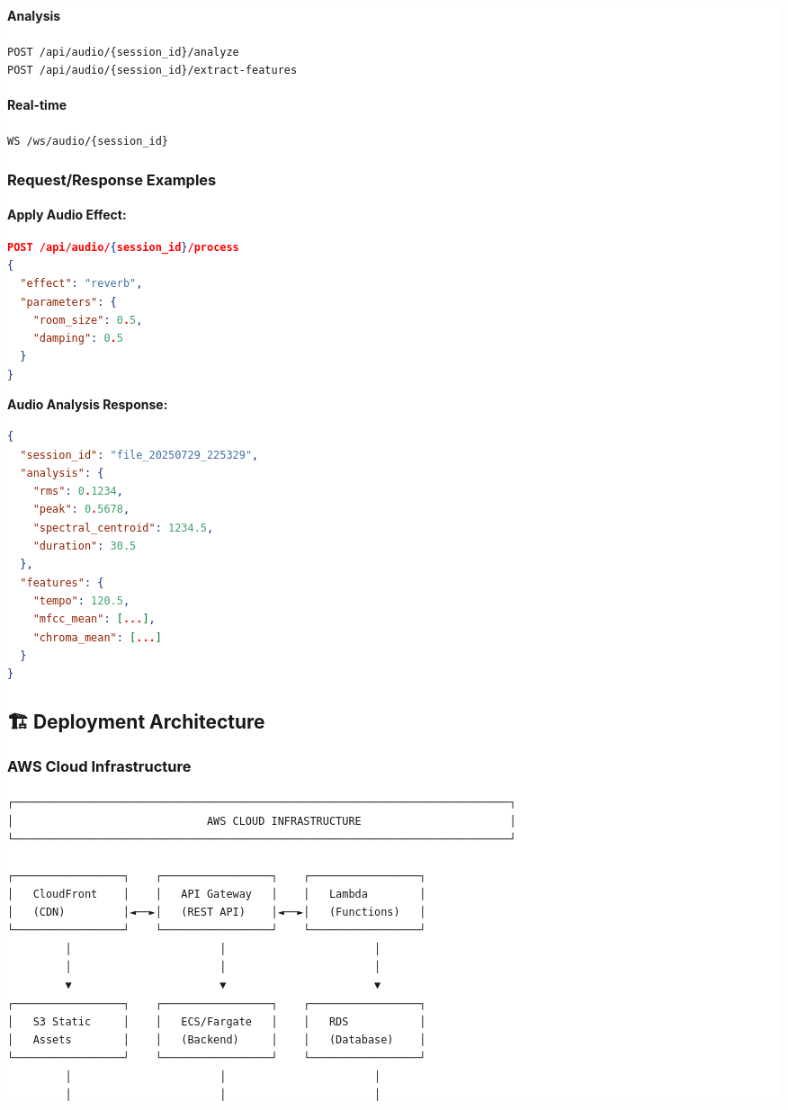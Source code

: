 #### Analysis
```http
POST /api/audio/{session_id}/analyze
POST /api/audio/{session_id}/extract-features
```

#### Real-time
```http
WS /ws/audio/{session_id}
```

### Request/Response Examples

**Apply Audio Effect:**
```json
POST /api/audio/{session_id}/process
{
  "effect": "reverb",
  "parameters": {
    "room_size": 0.5,
    "damping": 0.5
  }
}
```

**Audio Analysis Response:**
```json
{
  "session_id": "file_20250729_225329",
  "analysis": {
    "rms": 0.1234,
    "peak": 0.5678,
    "spectral_centroid": 1234.5,
    "duration": 30.5
  },
  "features": {
    "tempo": 120.5,
    "mfcc_mean": [...],
    "chroma_mean": [...]
  }
}
```

## 🏗️ Deployment Architecture

### AWS Cloud Infrastructure

```
┌─────────────────────────────────────────────────────────────────────────────┐
│                              AWS CLOUD INFRASTRUCTURE                       │
└─────────────────────────────────────────────────────────────────────────────┘

┌─────────────────┐    ┌─────────────────┐    ┌─────────────────┐
│   CloudFront    │    │   API Gateway   │    │   Lambda        │
│   (CDN)         │◄──►│   (REST API)    │◄──►│   (Functions)   │
└─────────────────┘    └─────────────────┘    └─────────────────┘
         │                       │                       │
         │                       │                       │
         ▼                       ▼                       ▼
┌─────────────────┐    ┌─────────────────┐    ┌─────────────────┐
│   S3 Static     │    │   ECS/Fargate   │    │   RDS           │
│   Assets        │    │   (Backend)     │    │   (Database)    │
└─────────────────┘    └─────────────────┘    └─────────────────┘
         │                       │                       │
         │                       │                       │
```